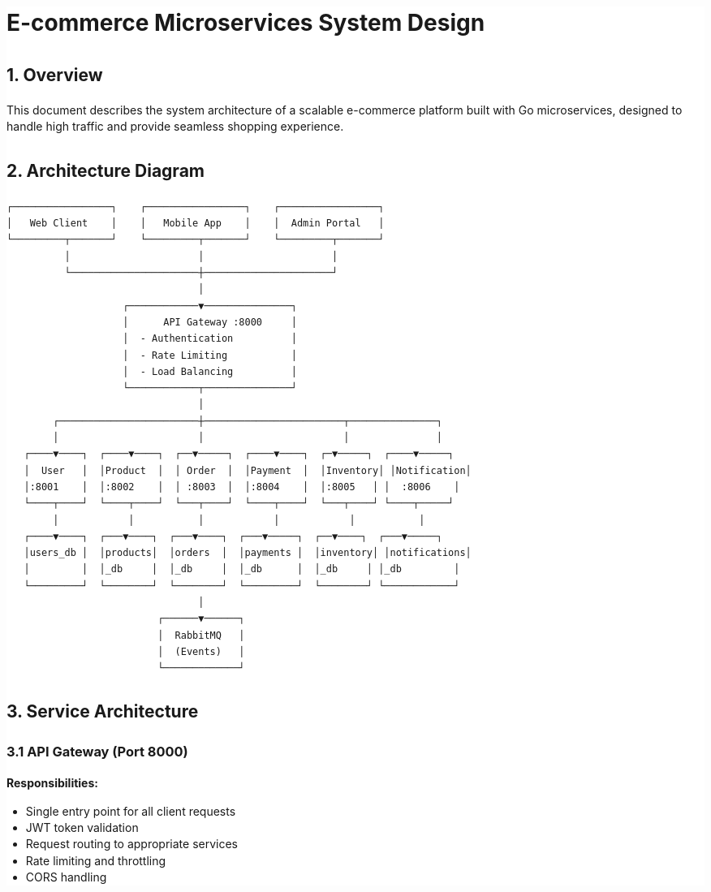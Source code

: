 # E-commerce Microservices System Design

## 1. Overview

This document describes the system architecture of a scalable e-commerce platform built with Go microservices, designed to handle high traffic and provide seamless shopping experience.

## 2. Architecture Diagram

```
┌─────────────────┐    ┌─────────────────┐    ┌─────────────────┐
│   Web Client    │    │   Mobile App    │    │  Admin Portal   │
└─────────┬───────┘    └─────────┬───────┘    └─────────┬───────┘
          │                      │                      │
          └──────────────────────┼──────────────────────┘
                                 │
                    ┌────────────▼───────────────┐
                    │      API Gateway :8000     │
                    │  - Authentication          │
                    │  - Rate Limiting           │
                    │  - Load Balancing          │
                    └────────────┬───────────────┘
                                 │
        ┌────────────────────────┼────────────────────────┬───────────────┐
        │                        │                        │               │
   ┌────▼────┐  ┌────▼────┐  ┌──▼─────┐  ┌────▼────┐  ┌─▼─────┐  ┌────▼─────┐
   │  User   │  │Product  │  │ Order  │  │Payment  │  │Inventory│ │Notification│
   │:8001    │  │:8002    │  │ :8003  │  │:8004    │  │:8005   │ │  :8006    │
   └────┬────┘  └────┬────┘  └───┬────┘  └────┬────┘  └───┬────┘ └────┬─────┘
        │            │           │            │            │           │
   ┌────▼────┐  ┌───▼────┐  ┌───▼────┐  ┌───▼─────┐  ┌──▼────┐  ┌───▼─────┐
   │users_db │  │products│  │orders  │  │payments │  │inventory│ │notifications│
   │         │  │_db     │  │_db     │  │_db      │  │_db     │ │_db         │
   └─────────┘  └────────┘  └────────┘  └─────────┘  └────────┘ └────────────┘
                                 │
                          ┌──────▼──────┐
                          │  RabbitMQ   │
                          │  (Events)   │
                          └─────────────┘
```

## 3. Service Architecture

### 3.1 API Gateway (Port 8000)
**Responsibilities:**
- Single entry point for all client requests
- JWT token validation
- Request routing to appropriate services
- Rate limiting and throttling
- CORS handling
